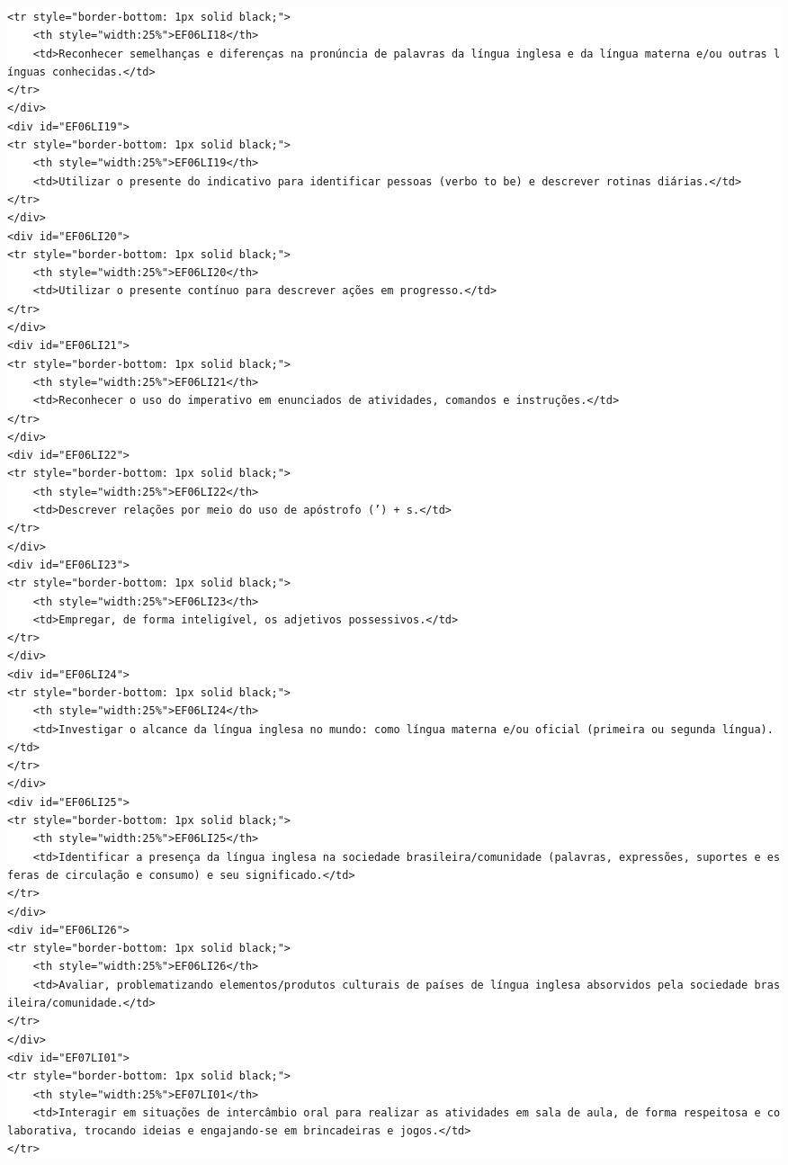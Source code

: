     <tr style="border-bottom: 1px solid black;">
        <th style="width:25%">EF06LI18</th>
        <td>Reconhecer semelhanças e diferenças na pronúncia de palavras da língua inglesa e da língua materna e/ou outras línguas conhecidas.</td>
    </tr>
    </div>
    <div id="EF06LI19">
    <tr style="border-bottom: 1px solid black;">
        <th style="width:25%">EF06LI19</th>
        <td>Utilizar o presente do indicativo para identificar pessoas (verbo to be) e descrever rotinas diárias.</td>
    </tr>
    </div>
    <div id="EF06LI20">
    <tr style="border-bottom: 1px solid black;">
        <th style="width:25%">EF06LI20</th>
        <td>Utilizar o presente contínuo para descrever ações em progresso.</td>
    </tr>
    </div>
    <div id="EF06LI21">
    <tr style="border-bottom: 1px solid black;">
        <th style="width:25%">EF06LI21</th>
        <td>Reconhecer o uso do imperativo em enunciados de atividades, comandos e instruções.</td>
    </tr>
    </div>
    <div id="EF06LI22">
    <tr style="border-bottom: 1px solid black;">
        <th style="width:25%">EF06LI22</th>
        <td>Descrever relações por meio do uso de apóstrofo (’) + s.</td>
    </tr>
    </div>
    <div id="EF06LI23">
    <tr style="border-bottom: 1px solid black;">
        <th style="width:25%">EF06LI23</th>
        <td>Empregar, de forma inteligível, os adjetivos possessivos.</td>
    </tr>
    </div>
    <div id="EF06LI24">
    <tr style="border-bottom: 1px solid black;">
        <th style="width:25%">EF06LI24</th>
        <td>Investigar o alcance da língua inglesa no mundo: como língua materna e/ou oficial (primeira ou segunda língua).</td>
    </tr>
    </div>
    <div id="EF06LI25">
    <tr style="border-bottom: 1px solid black;">
        <th style="width:25%">EF06LI25</th>
        <td>Identificar a presença da língua inglesa na sociedade brasileira/comunidade (palavras, expressões, suportes e esferas de circulação e consumo) e seu significado.</td>
    </tr>
    </div>
    <div id="EF06LI26">
    <tr style="border-bottom: 1px solid black;">
        <th style="width:25%">EF06LI26</th>
        <td>Avaliar, problematizando elementos/produtos culturais de países de língua inglesa absorvidos pela sociedade brasileira/comunidade.</td>
    </tr>
    </div>
    <div id="EF07LI01">
    <tr style="border-bottom: 1px solid black;">
        <th style="width:25%">EF07LI01</th>
        <td>Interagir em situações de intercâmbio oral para realizar as atividades em sala de aula, de forma respeitosa e colaborativa, trocando ideias e engajando-se em brincadeiras e jogos.</td>
    </tr>